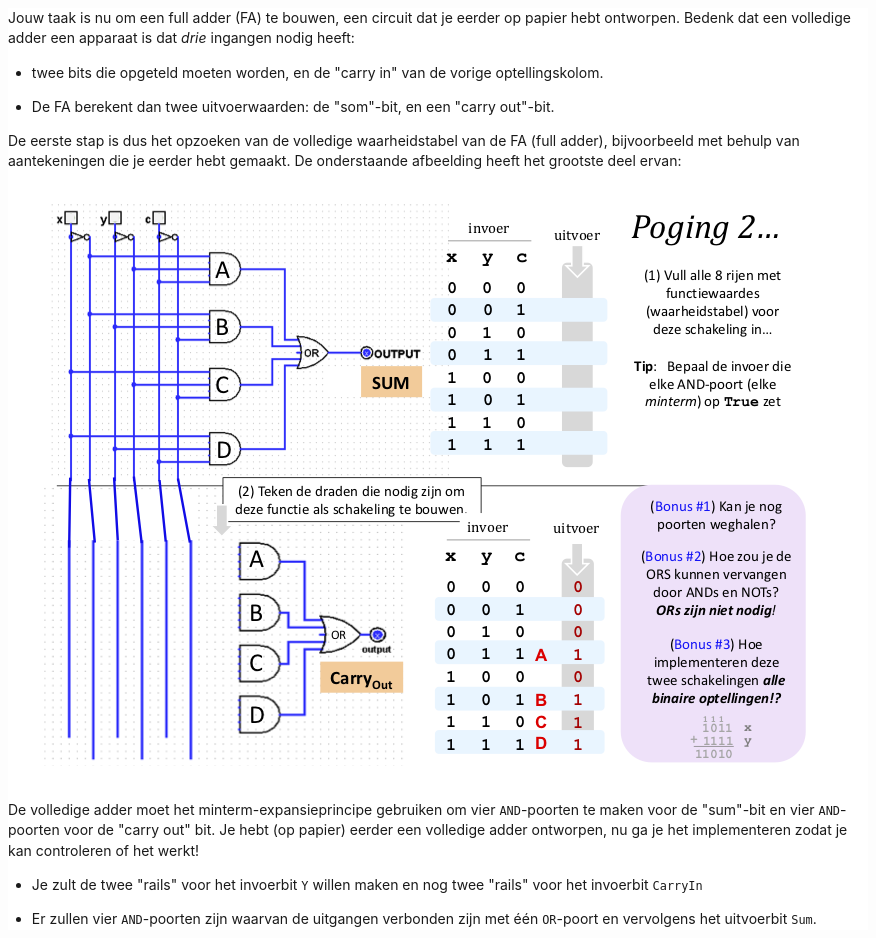 

Jouw taak is nu om een full adder (FA) te bouwen, een circuit dat je eerder op papier hebt ontworpen. Bedenk dat een volledige adder een apparaat is dat *drie* ingangen nodig heeft:

-   twee bits die opgeteld moeten worden, en de "carry in" van de vorige optellingskolom.

-   De FA berekent dan twee uitvoerwaarden: de "som"-bit, en een "carry out"-bit.



De eerste stap is dus het opzoeken van de volledige waarheidstabel van de FA (full adder), bijvoorbeeld met behulp van aantekeningen die je eerder hebt gemaakt. De onderstaande afbeelding heeft het grootste deel ervan:



![Full adder](images/take2.png)

De volledige adder moet het minterm-expansieprincipe gebruiken om vier `AND`-poorten te maken voor de "sum"-bit en vier `AND`-poorten voor de "carry out" bit. Je hebt (op papier) eerder een volledige adder ontworpen, nu ga je het implementeren zodat je kan controleren of het werkt!

-   Je zult de twee "rails" voor het invoerbit `Y` willen maken en nog twee "rails" voor het invoerbit `CarryIn`

-   Er zullen vier `AND`-poorten zijn waarvan de uitgangen verbonden zijn met één `OR`-poort en vervolgens het uitvoerbit `Sum`.
